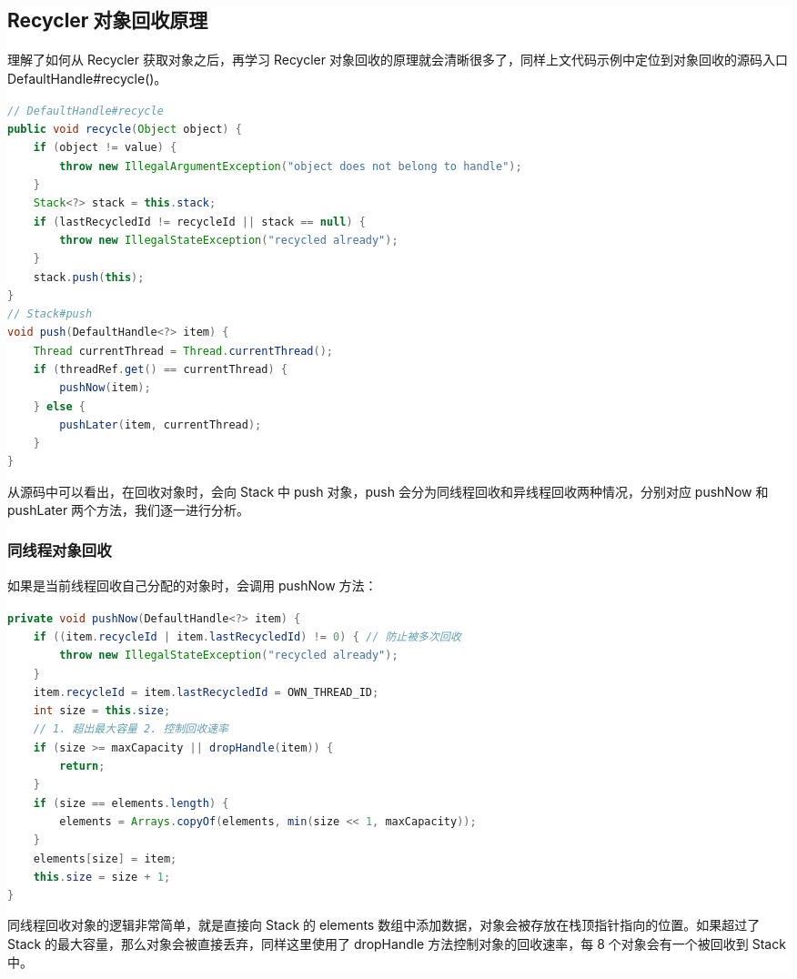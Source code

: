 ## Recycler 对象回收原理

理解了如何从 Recycler 获取对象之后，再学习 Recycler 对象回收的原理就会清晰很多了，同样上文代码示例中定位到对象回收的源码入口 DefaultHandle#recycle()。

```java
// DefaultHandle#recycle
public void recycle(Object object) {
    if (object != value) {
        throw new IllegalArgumentException("object does not belong to handle");
    }
    Stack<?> stack = this.stack;
    if (lastRecycledId != recycleId || stack == null) {
        throw new IllegalStateException("recycled already");
    }
    stack.push(this);
}
// Stack#push
void push(DefaultHandle<?> item) {
    Thread currentThread = Thread.currentThread();
    if (threadRef.get() == currentThread) {
        pushNow(item);
    } else {
        pushLater(item, currentThread);
    }
}
```

从源码中可以看出，在回收对象时，会向 Stack 中 push 对象，push 会分为同线程回收和异线程回收两种情况，分别对应 pushNow 和 pushLater 两个方法，我们逐一进行分析。

### 同线程对象回收

如果是当前线程回收自己分配的对象时，会调用 pushNow 方法：

```java
private void pushNow(DefaultHandle<?> item) {
    if ((item.recycleId | item.lastRecycledId) != 0) { // 防止被多次回收
        throw new IllegalStateException("recycled already");
    }
    item.recycleId = item.lastRecycledId = OWN_THREAD_ID;
    int size = this.size;
    // 1. 超出最大容量 2. 控制回收速率
    if (size >= maxCapacity || dropHandle(item)) {
        return;
    }
    if (size == elements.length) {
        elements = Arrays.copyOf(elements, min(size << 1, maxCapacity));
    }
    elements[size] = item;
    this.size = size + 1;
}
```

同线程回收对象的逻辑非常简单，就是直接向 Stack 的 elements 数组中添加数据，对象会被存放在栈顶指针指向的位置。如果超过了 Stack 的最大容量，那么对象会被直接丢弃，同样这里使用了 dropHandle 方法控制对象的回收速率，每 8 个对象会有一个被回收到 Stack 中。
